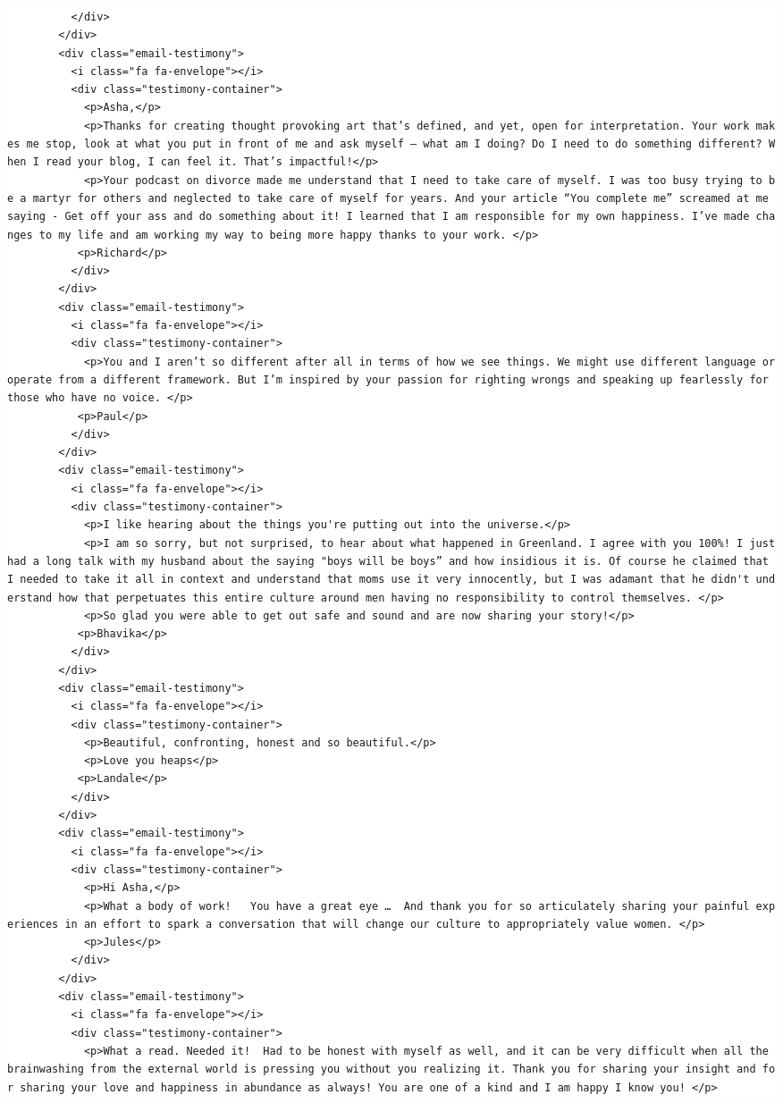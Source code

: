               </div>
            </div>
            <div class="email-testimony">
              <i class="fa fa-envelope"></i>
              <div class="testimony-container">
                <p>Asha,</p>
                <p>Thanks for creating thought provoking art that’s defined, and yet, open for interpretation. Your work makes me stop, look at what you put in front of me and ask myself – what am I doing? Do I need to do something different? When I read your blog, I can feel it. That’s impactful!</p>
                <p>Your podcast on divorce made me understand that I need to take care of myself. I was too busy trying to be a martyr for others and neglected to take care of myself for years. And your article “You complete me” screamed at me saying - Get off your ass and do something about it! I learned that I am responsible for my own happiness. I’ve made changes to my life and am working my way to being more happy thanks to your work. </p>
               <p>Richard</p>
              </div>
            </div>
            <div class="email-testimony">
              <i class="fa fa-envelope"></i>
              <div class="testimony-container">
                <p>You and I aren’t so different after all in terms of how we see things. We might use different language or operate from a different framework. But I’m inspired by your passion for righting wrongs and speaking up fearlessly for those who have no voice. </p>
               <p>Paul</p>
              </div>
            </div>
            <div class="email-testimony">
              <i class="fa fa-envelope"></i>
              <div class="testimony-container">
                <p>I like hearing about the things you're putting out into the universe.</p>
                <p>I am so sorry, but not surprised, to hear about what happened in Greenland. I agree with you 100%! I just had a long talk with my husband about the saying "boys will be boys” and how insidious it is. Of course he claimed that I needed to take it all in context and understand that moms use it very innocently, but I was adamant that he didn't understand how that perpetuates this entire culture around men having no responsibility to control themselves. </p>
                <p>So glad you were able to get out safe and sound and are now sharing your story!</p>
               <p>Bhavika</p>
              </div>
            </div>
            <div class="email-testimony">
              <i class="fa fa-envelope"></i>
              <div class="testimony-container">
                <p>Beautiful, confronting, honest and so beautiful.</p>
                <p>Love you heaps</p>
               <p>Landale</p>
              </div>
            </div>
            <div class="email-testimony">
              <i class="fa fa-envelope"></i>
              <div class="testimony-container">
                <p>Hi Asha,</p>
                <p>What a body of work!   You have a great eye …  And thank you for so articulately sharing your painful experiences in an effort to spark a conversation that will change our culture to appropriately value women. </p>
                <p>Jules</p>
              </div>
            </div>
            <div class="email-testimony">
              <i class="fa fa-envelope"></i>
              <div class="testimony-container">
                <p>What a read. Needed it!  Had to be honest with myself as well, and it can be very difficult when all the brainwashing from the external world is pressing you without you realizing it. Thank you for sharing your insight and for sharing your love and happiness in abundance as always! You are one of a kind and I am happy I know you! </p>